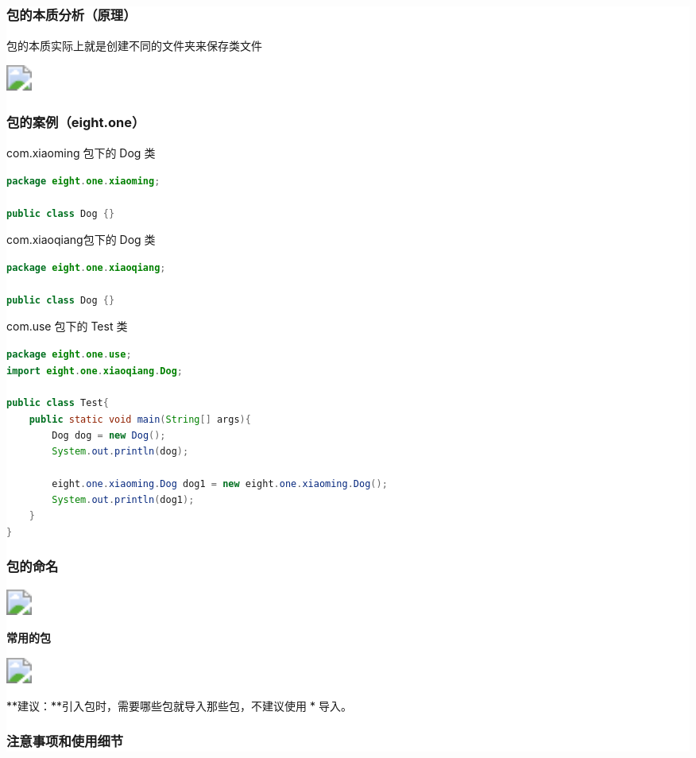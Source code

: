 ### 包的本质分析（原理）

包的本质实际上就是创建不同的文件夹来保存类文件

<img src="C:\Users\FY\Desktop\笔记\学习笔记\JavaSE_image\包的本质.png" style="zoom:200%;" />

### 包的案例（eight.one）

com.xiaoming 包下的 Dog 类

```java
package eight.one.xiaoming;

public class Dog {}
```

com.xiaoqiang包下的 Dog 类

```java
package eight.one.xiaoqiang;

public class Dog {}
```

com.use 包下的 Test 类

```java
package eight.one.use;
import eight.one.xiaoqiang.Dog;

public class Test{
    public static void main(String[] args){
        Dog dog = new Dog();
        System.out.println(dog);

        eight.one.xiaoming.Dog dog1 = new eight.one.xiaoming.Dog();
        System.out.println(dog1);
    }
}
```



### 包的命名

<img src="C:\Users\FY\Desktop\笔记\学习笔记\JavaSE_image\包的命名.png" style="zoom:200%;" />

**常用的包**

<img src="C:\Users\FY\Desktop\笔记\学习笔记\JavaSE_image\常用的包.png" style="zoom:200%;" />

**建议：**引入包时，需要哪些包就导入那些包，不建议使用 * 导入。



### 注意事项和使用细节
